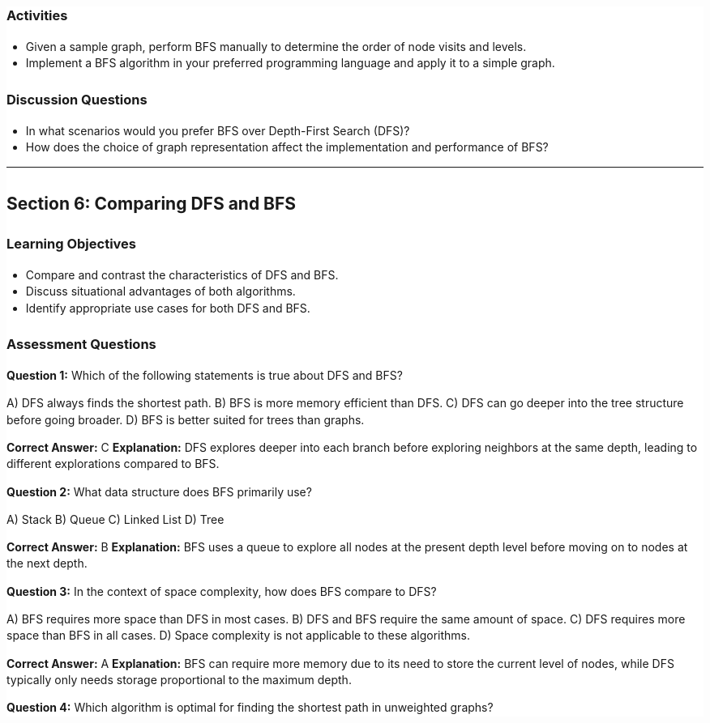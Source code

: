### Activities
- Given a sample graph, perform BFS manually to determine the order of node visits and levels.
- Implement a BFS algorithm in your preferred programming language and apply it to a simple graph.

### Discussion Questions
- In what scenarios would you prefer BFS over Depth-First Search (DFS)?
- How does the choice of graph representation affect the implementation and performance of BFS?

---

## Section 6: Comparing DFS and BFS

### Learning Objectives
- Compare and contrast the characteristics of DFS and BFS.
- Discuss situational advantages of both algorithms.
- Identify appropriate use cases for both DFS and BFS.

### Assessment Questions

**Question 1:** Which of the following statements is true about DFS and BFS?

  A) DFS always finds the shortest path.
  B) BFS is more memory efficient than DFS.
  C) DFS can go deeper into the tree structure before going broader.
  D) BFS is better suited for trees than graphs.

**Correct Answer:** C
**Explanation:** DFS explores deeper into each branch before exploring neighbors at the same depth, leading to different explorations compared to BFS.

**Question 2:** What data structure does BFS primarily use?

  A) Stack
  B) Queue
  C) Linked List
  D) Tree

**Correct Answer:** B
**Explanation:** BFS uses a queue to explore all nodes at the present depth level before moving on to nodes at the next depth.

**Question 3:** In the context of space complexity, how does BFS compare to DFS?

  A) BFS requires more space than DFS in most cases.
  B) DFS and BFS require the same amount of space.
  C) DFS requires more space than BFS in all cases.
  D) Space complexity is not applicable to these algorithms.

**Correct Answer:** A
**Explanation:** BFS can require more memory due to its need to store the current level of nodes, while DFS typically only needs storage proportional to the maximum depth.

**Question 4:** Which algorithm is optimal for finding the shortest path in unweighted graphs?
